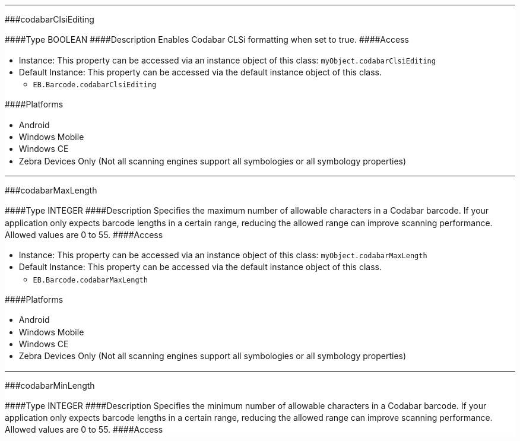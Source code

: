 -----

###codabarClsiEditing

####Type
<span class='text-info'>BOOLEAN</span> 
####Description
Enables Codabar CLSi formatting when set to true.
####Access


* Instance: This property can be accessed via an instance object of this class: <code>myObject.codabarClsiEditing</code>
* Default Instance: This property can be accessed via the default instance object of this class. 
	* <code>EB.Barcode.codabarClsiEditing</code> 



####Platforms

* Android
* Windows Mobile
* Windows CE
* Zebra Devices Only (Not all scanning engines support all symbologies or all symbology properties)

-----

###codabarMaxLength

####Type
<span class='text-info'>INTEGER</span> 
####Description
Specifies the maximum number of allowable characters in a Codabar barcode. If your application only expects barcode lengths in a certain range, reducing the allowed range can improve scanning performance. Allowed values are 0 to 55.
####Access


* Instance: This property can be accessed via an instance object of this class: <code>myObject.codabarMaxLength</code>
* Default Instance: This property can be accessed via the default instance object of this class. 
	* <code>EB.Barcode.codabarMaxLength</code> 



####Platforms

* Android
* Windows Mobile
* Windows CE
* Zebra Devices Only (Not all scanning engines support all symbologies or all symbology properties)

-----

###codabarMinLength

####Type
<span class='text-info'>INTEGER</span> 
####Description
Specifies the minimum number of allowable characters in a Codabar barcode. If your application only expects barcode lengths in a certain range, reducing the allowed range can improve scanning performance. Allowed values are 0 to 55.
####Access
